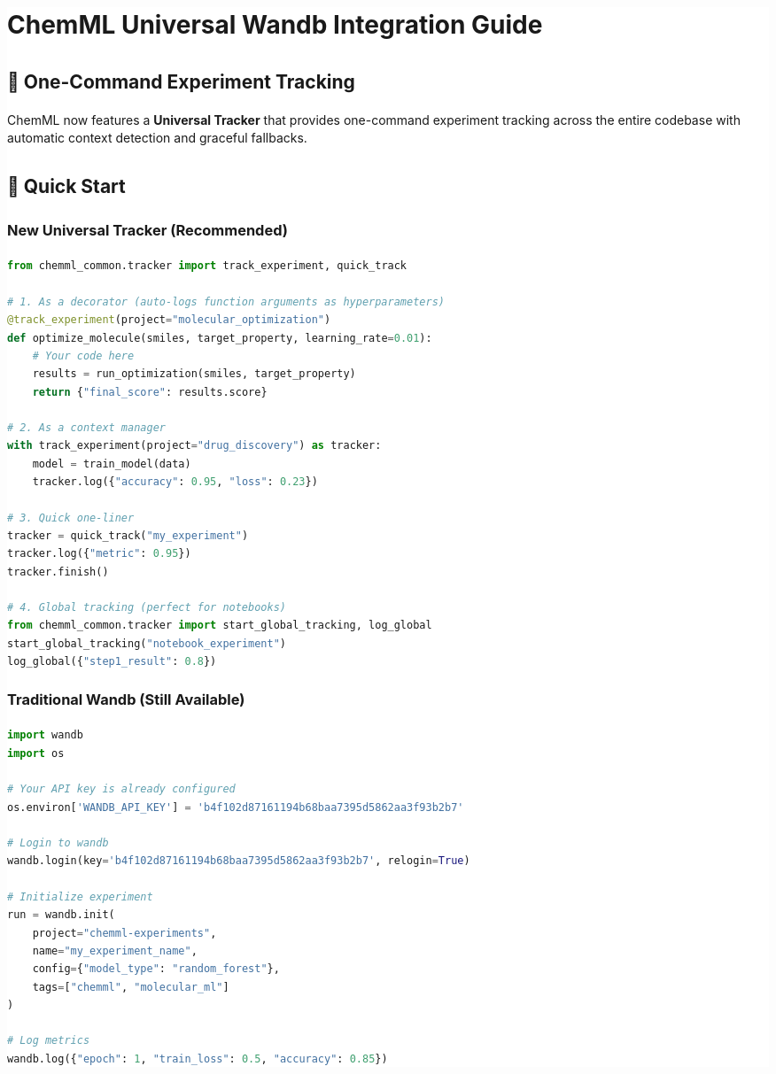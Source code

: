 # ChemML Universal Wandb Integration Guide

## 🎯 One-Command Experiment Tracking

ChemML now features a **Universal Tracker** that provides one-command experiment tracking across the entire codebase with automatic context detection and graceful fallbacks.

## 🚀 Quick Start

### New Universal Tracker (Recommended)

```python
from chemml_common.tracker import track_experiment, quick_track

# 1. As a decorator (auto-logs function arguments as hyperparameters)
@track_experiment(project="molecular_optimization")
def optimize_molecule(smiles, target_property, learning_rate=0.01):
    # Your code here
    results = run_optimization(smiles, target_property)
    return {"final_score": results.score}

# 2. As a context manager
with track_experiment(project="drug_discovery") as tracker:
    model = train_model(data)
    tracker.log({"accuracy": 0.95, "loss": 0.23})

# 3. Quick one-liner
tracker = quick_track("my_experiment")
tracker.log({"metric": 0.95})
tracker.finish()

# 4. Global tracking (perfect for notebooks)
from chemml_common.tracker import start_global_tracking, log_global
start_global_tracking("notebook_experiment")
log_global({"step1_result": 0.8})
```

### Traditional Wandb (Still Available)

```python
import wandb
import os

# Your API key is already configured
os.environ['WANDB_API_KEY'] = 'b4f102d87161194b68baa7395d5862aa3f93b2b7'

# Login to wandb
wandb.login(key='b4f102d87161194b68baa7395d5862aa3f93b2b7', relogin=True)

# Initialize experiment
run = wandb.init(
    project="chemml-experiments",
    name="my_experiment_name",
    config={"model_type": "random_forest"},
    tags=["chemml", "molecular_ml"]
)

# Log metrics
wandb.log({"epoch": 1, "train_loss": 0.5, "accuracy": 0.85})
```
